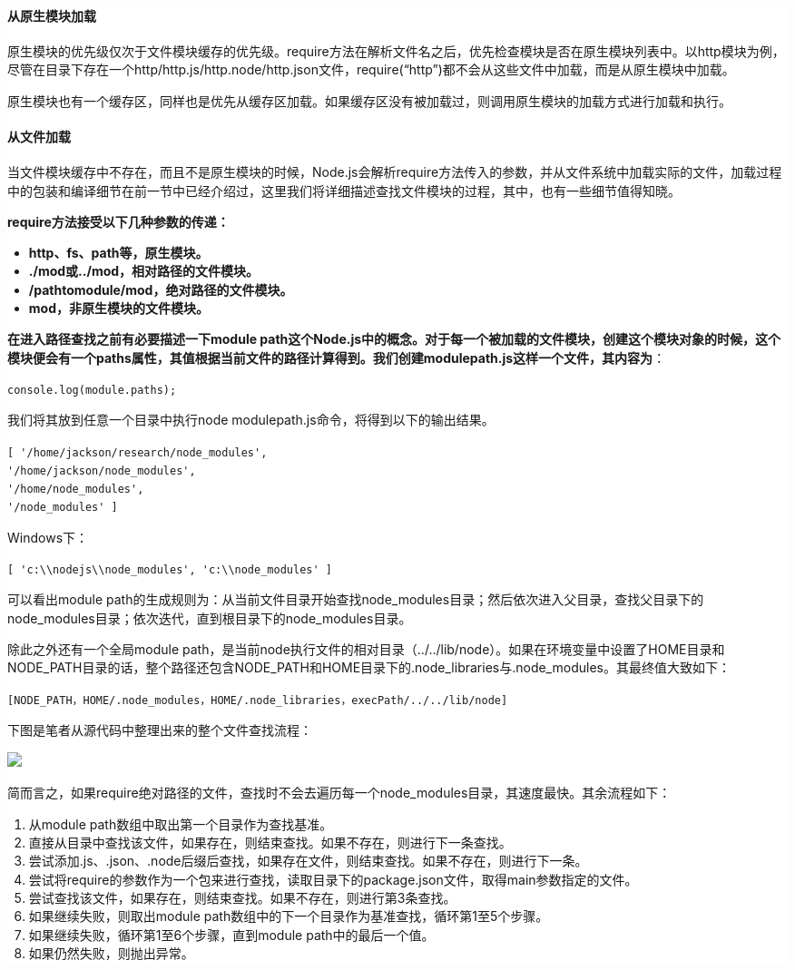 #### 从原生模块加载

原生模块的优先级仅次于文件模块缓存的优先级。require方法在解析文件名之后，优先检查模块是否在原生模块列表中。以http模块为例，尽管在目录下存在一个http\/http.js\/http.node\/http.json文件，require\(“http”\)都不会从这些文件中加载，而是从原生模块中加载。

原生模块也有一个缓存区，同样也是优先从缓存区加载。如果缓存区没有被加载过，则调用原生模块的加载方式进行加载和执行。

#### 从文件加载

当文件模块缓存中不存在，而且不是原生模块的时候，Node.js会解析require方法传入的参数，并从文件系统中加载实际的文件，加载过程中的包装和编译细节在前一节中已经介绍过，这里我们将详细描述查找文件模块的过程，其中，也有一些细节值得知晓。

**require方法接受以下几种参数的传递：**

* **http、fs、path等，原生模块。**
* **.\/mod或..\/mod，相对路径的文件模块。**
* **\/pathtomodule\/mod，绝对路径的文件模块。**
* **mod，非原生模块的文件模块。**

**在进入路径查找之前有必要描述一下module path这个Node.js中的概念。对于每一个被加载的文件模块，创建这个模块对象的时候，这个模块便会有一个paths属性，其值根据当前文件的路径计算得到。我们创建modulepath.js这样一个文件，其内容为**：

```
console.log(module.paths);
```

我们将其放到任意一个目录中执行node modulepath.js命令，将得到以下的输出结果。

```
[ '/home/jackson/research/node_modules',
'/home/jackson/node_modules',
'/home/node_modules',
'/node_modules' ]
```

Windows下：

```
[ 'c:\\nodejs\\node_modules', 'c:\\node_modules' ]
```

可以看出module path的生成规则为：从当前文件目录开始查找node\_modules目录；然后依次进入父目录，查找父目录下的node\_modules目录；依次迭代，直到根目录下的node\_modules目录。

除此之外还有一个全局module path，是当前node执行文件的相对目录（..\/..\/lib\/node）。如果在环境变量中设置了HOME目录和NODE\_PATH目录的话，整个路径还包含NODE\_PATH和HOME目录下的.node\_libraries与.node\_modules。其最终值大致如下：

```
[NODE_PATH，HOME/.node_modules，HOME/.node_libraries，execPath/../../lib/node]
```

下图是笔者从源代码中整理出来的整个文件查找流程：

![](http://www.infoq.com/resource/articles/nodejs-module-mechanism/zh/resources/image2.jpg)

简而言之，如果require绝对路径的文件，查找时不会去遍历每一个node\_modules目录，其速度最快。其余流程如下：

1. 从module path数组中取出第一个目录作为查找基准。
2. 直接从目录中查找该文件，如果存在，则结束查找。如果不存在，则进行下一条查找。
3. 尝试添加.js、.json、.node后缀后查找，如果存在文件，则结束查找。如果不存在，则进行下一条。
4. 尝试将require的参数作为一个包来进行查找，读取目录下的package.json文件，取得main参数指定的文件。
5. 尝试查找该文件，如果存在，则结束查找。如果不存在，则进行第3条查找。
6. 如果继续失败，则取出module path数组中的下一个目录作为基准查找，循环第1至5个步骤。
7. 如果继续失败，循环第1至6个步骤，直到module path中的最后一个值。
8. 如果仍然失败，则抛出异常。
